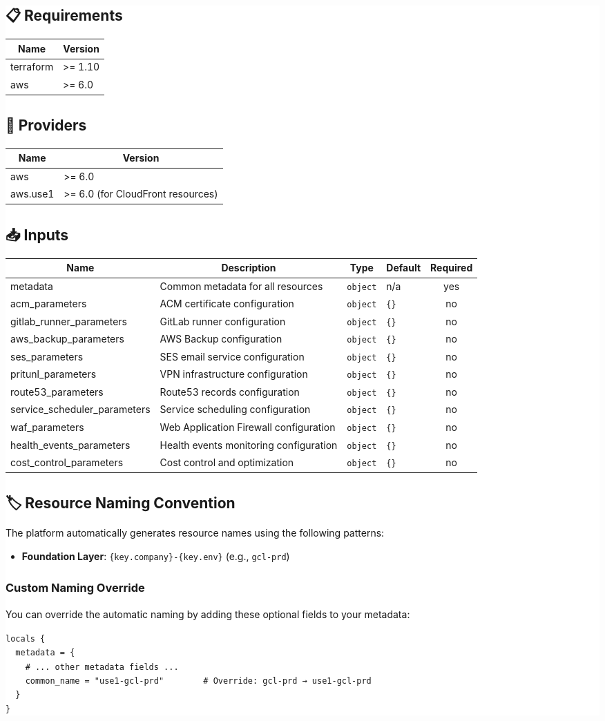 ## 📋 Requirements

| Name | Version |
|------|---------|
| terraform | >= 1.10 |
| aws | >= 6.0 |

## 🔧 Providers

| Name | Version |
|------|---------|
| aws | >= 6.0 |
| aws.use1 | >= 6.0 (for CloudFront resources) |

## 📥 Inputs

| Name | Description | Type | Default | Required |
|------|-------------|------|---------|:--------:|
| metadata | Common metadata for all resources | `object` | n/a | yes |
| acm_parameters | ACM certificate configuration | `object` | `{}` | no |
| gitlab_runner_parameters | GitLab runner configuration | `object` | `{}` | no |
| aws_backup_parameters | AWS Backup configuration | `object` | `{}` | no |
| ses_parameters | SES email service configuration | `object` | `{}` | no |
| pritunl_parameters | VPN infrastructure configuration | `object` | `{}` | no |
| route53_parameters | Route53 records configuration | `object` | `{}` | no |
| service_scheduler_parameters | Service scheduling configuration | `object` | `{}` | no |
| waf_parameters | Web Application Firewall configuration | `object` | `{}` | no |
| health_events_parameters | Health events monitoring configuration | `object` | `{}` | no |
| cost_control_parameters | Cost control and optimization | `object` | `{}` | no |

## 🏷️ Resource Naming Convention

The platform automatically generates resource names using the following patterns:

- **Foundation Layer**: `{key.company}-{key.env}` (e.g., `gcl-prd`)

### Custom Naming Override

You can override the automatic naming by adding these optional fields to your metadata:

```hcl
locals {
  metadata = {
    # ... other metadata fields ...
    common_name = "use1-gcl-prd"        # Override: gcl-prd → use1-gcl-prd
  }
}
```
